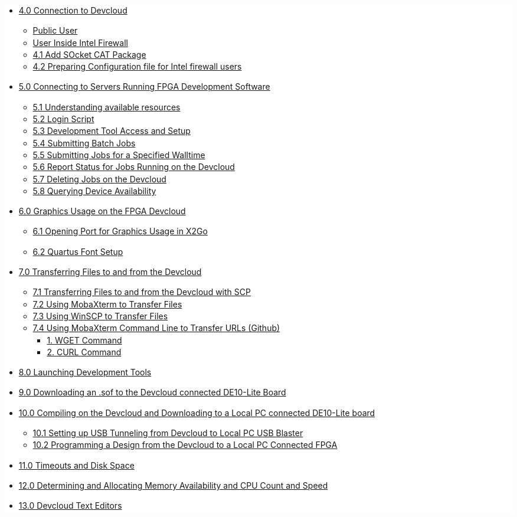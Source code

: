 * [4.0 Connection to Devcloud](#40-connection-to-devcloud)
  + [Public User](#public-user)
  + [User Inside Intel Firewall](#user-inside-intel-firewall)
  + [4.1 Add SOcket CAT Package](#41-add-socat-package)
  + [4.2  Preparing Configuration file for Intel firewall users](#42--preparing-configuration-file-for-intel-firewall-users)
  
* [5.0 Connecting to Servers Running FPGA Development Software](#50-connecting-to-servers-running-fpga-development-software)
  
  + [5.1 Understanding available resources](#51-understanding-available-resources)
  + [5.2 Login Script](#52-login-script)
  + [5.3 Development Tool Access and Setup](#53-development-tool-access-and-setup)
  
  * [5.4 Submitting Batch Jobs](#54-submitting-batch-jobs)
  * [5.5 Submitting Jobs for a Specified Walltime](#55-submitting-jobs-for-a-specified-walltime)
  * [5.6 Report Status for Jobs Running on the Devcloud](#56-report-status-for-jobs-running-on-the-devcloud)
  * [5.7 Deleting Jobs on the Devcloud](#57-deleting-jobs-on-the-devcloud)
  * [5.8 Querying Device Availability](#58-querying-device-availability)
  
* [6.0 Graphics Usage on the FPGA Devcloud](#60-graphics-usage-on-the-fpga-devcloud)

  + [6.1 Opening Port for Graphics Usage in X2Go](#61-opening-port-for-graphics-usage-in-x2go)

  + [6.2 Quartus Font Setup](#62-quartus-font-setup)

* [7.0 Transferring Files to and from the Devcloud](#70-transferring-files-to-and-from-the-devcloud)
  
  + [7.1 Transferring Files to and from the Devcloud with SCP](#71-transferring-files-to-and-from-the-devcloud-with-scp)
  + [7.2 Using MobaXterm to Transfer Files](#72-using-mobaxterm-to-transfer-files)
  + [7.3 Using WinSCP to Transfer Files](#73-using-winscp-to-transfer-files)
  + [7.4 Using MobaXterm Command Line to Transfer URLs (Github)](#74-using-mobaxterm-command-line-to-transfer-urls-github)
    + [1. WGET Command](#1-wget-command)
    + [2. CURL Command](#2-curl-command)
  
* [8.0 Launching Development Tools](#80-launching-development-tools)

* [9.0 Downloading an .sof to the Devcloud connected DE10-Lite Board](#90-downloading-an-sof-to-the-devcloud-connected-de10-lite-board)

* [10.0 Compiling on the Devcloud and Downloading to a Local PC connected DE10-Lite board](#100-compiling-on-the-devcloud-and-downloading-to-a-local-pc-connected-de10-lite-board)

  + [10.1 Setting up USB Tunneling from Devcloud to Local PC USB Blaster](#101-setting-up-usb-tunneling-from-devcloud-to-local-pc-usb-blaster)
  + [10.2 Programming a Design from the Devcloud to a Local PC Connected FPGA](#102-programming-a-design-from-the-devcloud-to-a-local-pc-connected-fpga)

* [11.0 Timeouts and Disk Space](#110-timeouts-and-disk-space)

* [12.0 Determining and Allocating Memory Availability and CPU Count and Speed](#120-determining-and-allocating-memory-availability-and-cpu-count-and-speed)

* [13.0 Devcloud Text Editors](#130-devcloud-text-editors)
